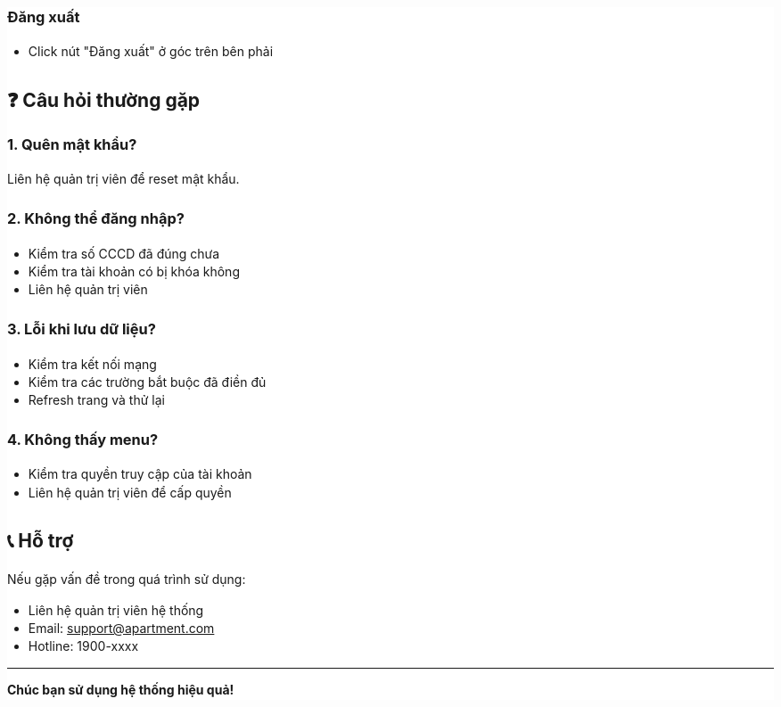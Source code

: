 ### Đăng xuất
- Click nút "Đăng xuất" ở góc trên bên phải

## ❓ Câu hỏi thường gặp

### 1. Quên mật khẩu?
Liên hệ quản trị viên để reset mật khẩu.

### 2. Không thể đăng nhập?
- Kiểm tra số CCCD đã đúng chưa
- Kiểm tra tài khoản có bị khóa không
- Liên hệ quản trị viên

### 3. Lỗi khi lưu dữ liệu?
- Kiểm tra kết nối mạng
- Kiểm tra các trường bắt buộc đã điền đủ
- Refresh trang và thử lại

### 4. Không thấy menu?
- Kiểm tra quyền truy cập của tài khoản
- Liên hệ quản trị viên để cấp quyền

## 📞 Hỗ trợ

Nếu gặp vấn đề trong quá trình sử dụng:
- Liên hệ quản trị viên hệ thống
- Email: support@apartment.com
- Hotline: 1900-xxxx

---

**Chúc bạn sử dụng hệ thống hiệu quả!**


